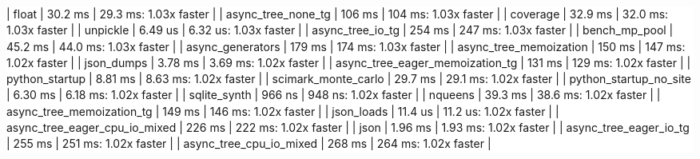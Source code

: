 | float                            | 30.2 ms                                                                                                           | 29.3 ms: 1.03x faster                                                                                                   |
| async_tree_none_tg               | 106 ms                                                                                                            | 104 ms: 1.03x faster                                                                                                    |
| coverage                         | 32.9 ms                                                                                                           | 32.0 ms: 1.03x faster                                                                                                   |
| unpickle                         | 6.49 us                                                                                                           | 6.32 us: 1.03x faster                                                                                                   |
| async_tree_io_tg                 | 254 ms                                                                                                            | 247 ms: 1.03x faster                                                                                                    |
| bench_mp_pool                    | 45.2 ms                                                                                                           | 44.0 ms: 1.03x faster                                                                                                   |
| async_generators                 | 179 ms                                                                                                            | 174 ms: 1.03x faster                                                                                                    |
| async_tree_memoization           | 150 ms                                                                                                            | 147 ms: 1.02x faster                                                                                                    |
| json_dumps                       | 3.78 ms                                                                                                           | 3.69 ms: 1.02x faster                                                                                                   |
| async_tree_eager_memoization_tg  | 131 ms                                                                                                            | 129 ms: 1.02x faster                                                                                                    |
| python_startup                   | 8.81 ms                                                                                                           | 8.63 ms: 1.02x faster                                                                                                   |
| scimark_monte_carlo              | 29.7 ms                                                                                                           | 29.1 ms: 1.02x faster                                                                                                   |
| python_startup_no_site           | 6.30 ms                                                                                                           | 6.18 ms: 1.02x faster                                                                                                   |
| sqlite_synth                     | 966 ns                                                                                                            | 948 ns: 1.02x faster                                                                                                    |
| nqueens                          | 39.3 ms                                                                                                           | 38.6 ms: 1.02x faster                                                                                                   |
| async_tree_memoization_tg        | 149 ms                                                                                                            | 146 ms: 1.02x faster                                                                                                    |
| json_loads                       | 11.4 us                                                                                                           | 11.2 us: 1.02x faster                                                                                                   |
| async_tree_eager_cpu_io_mixed    | 226 ms                                                                                                            | 222 ms: 1.02x faster                                                                                                    |
| json                             | 1.96 ms                                                                                                           | 1.93 ms: 1.02x faster                                                                                                   |
| async_tree_eager_io_tg           | 255 ms                                                                                                            | 251 ms: 1.02x faster                                                                                                    |
| async_tree_cpu_io_mixed          | 268 ms                                                                                                            | 264 ms: 1.02x faster                                                                                                    |